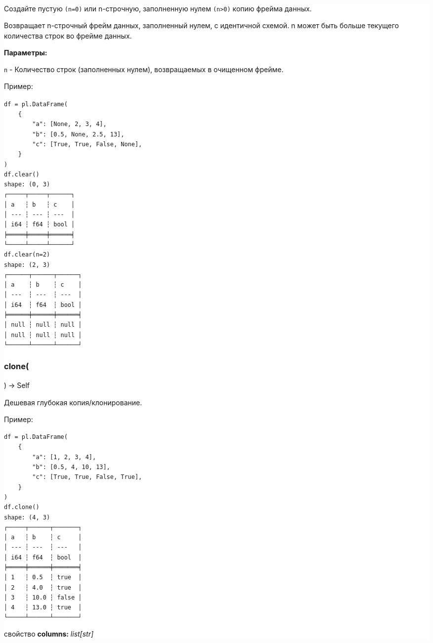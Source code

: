 Создайте пустую `(n=0)` или n-строчную, заполненную нулем `(n>0)` копию фрейма данных.

Возвращает n-строчный фрейм данных, заполненный нулем, с идентичной схемой. n может быть больше текущего количества строк во фрейме данных.

**Параметры:**

`n` - Количество строк (заполненных нулем), возвращаемых в очищенном фрейме.

Пример:
```
df = pl.DataFrame(
    {
        "a": [None, 2, 3, 4],
        "b": [0.5, None, 2.5, 13],
        "c": [True, True, False, None],
    }
)
df.clear()
shape: (0, 3)
┌─────┬─────┬──────┐
│ a   ┆ b   ┆ c    │
│ --- ┆ --- ┆ ---  │
│ i64 ┆ f64 ┆ bool │
╞═════╪═════╪══════╡
└─────┴─────┴──────┘
df.clear(n=2)
shape: (2, 3)
┌──────┬──────┬──────┐
│ a    ┆ b    ┆ c    │
│ ---  ┆ ---  ┆ ---  │
│ i64  ┆ f64  ┆ bool │
╞══════╪══════╪══════╡
│ null ┆ null ┆ null │
│ null ┆ null ┆ null │
└──────┴──────┴──────┘
```
### clone(

) → Self

Дешевая глубокая копия/клонирование.

Пример:
```
df = pl.DataFrame(
    {
        "a": [1, 2, 3, 4],
        "b": [0.5, 4, 10, 13],
        "c": [True, True, False, True],
    }
)
df.clone()
shape: (4, 3)
┌─────┬──────┬───────┐
│ a   ┆ b    ┆ c     │
│ --- ┆ ---  ┆ ---   │
│ i64 ┆ f64  ┆ bool  │
╞═════╪══════╪═══════╡
│ 1   ┆ 0.5  ┆ true  │
│ 2   ┆ 4.0  ┆ true  │
│ 3   ┆ 10.0 ┆ false │
│ 4   ┆ 13.0 ┆ true  │
└─────┴──────┴───────┘
```
свойство **columns:** *list[str]*
